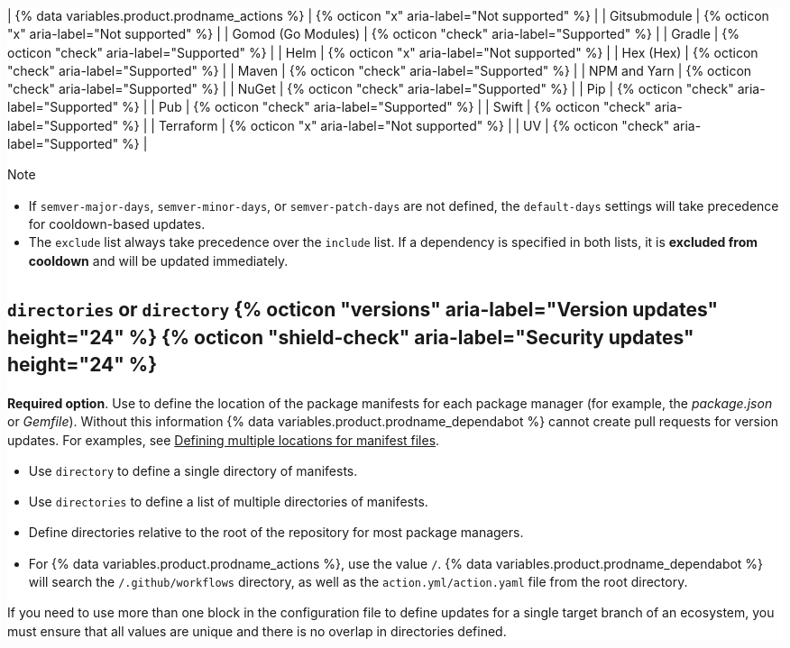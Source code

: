 | {% data variables.product.prodname_actions %} | {% octicon "x" aria-label="Not supported" %} |
| Gitsubmodule          | {% octicon "x" aria-label="Not supported" %}              |
| Gomod (Go Modules)    | {% octicon "check" aria-label="Supported" %}              |
| Gradle                | {% octicon "check" aria-label="Supported" %}              |
| Helm                  | {% octicon "x" aria-label="Not supported" %}              |
| Hex (Hex)             | {% octicon "check" aria-label="Supported" %}              |
| Maven                 | {% octicon "check" aria-label="Supported" %}              |
| NPM and Yarn          | {% octicon "check" aria-label="Supported" %}              |
| NuGet                 | {% octicon "check" aria-label="Supported" %}              |
| Pip                   | {% octicon "check" aria-label="Supported" %}              |
| Pub                   | {% octicon "check" aria-label="Supported" %}              |
| Swift                 | {% octicon "check" aria-label="Supported" %}              |
| Terraform             | {% octicon "x" aria-label="Not supported" %}              |
| UV                    | {% octicon "check" aria-label="Supported" %}              |

> [!NOTE]
>
> * If `semver-major-days`, `semver-minor-days`, or `semver-patch-days` are not defined, the `default-days` settings will take precedence for cooldown-based updates.
> * The `exclude` list always take precedence over the `include` list. If a dependency is specified in both lists, it is **excluded from cooldown** and will be updated immediately.

## `directories` or `directory` {% octicon "versions" aria-label="Version updates" height="24" %} {% octicon "shield-check" aria-label="Security updates" height="24" %}

**Required option**. Use to define the location of the package manifests for each package manager (for example, the _package.json_ or _Gemfile_). Without this information {% data variables.product.prodname_dependabot %} cannot create pull requests for version updates. For examples, see [Defining multiple locations for manifest files](/code-security/dependabot/dependabot-version-updates/controlling-dependencies-updated#defining-multiple-locations-for-manifest-files).

* Use `directory` to define a single directory of manifests.
* Use `directories` to define a list of multiple directories of manifests.
* Define directories relative to the root of the repository for most package managers.

* For {% data variables.product.prodname_actions %}, use the value `/`. {% data variables.product.prodname_dependabot %} will search the `/.github/workflows` directory, as well as the `action.yml/action.yaml` file from the root directory.

If you need to use more than one block in the configuration file to define updates for a single target branch of an ecosystem, you must ensure that all values are unique and there is no overlap in directories defined.
